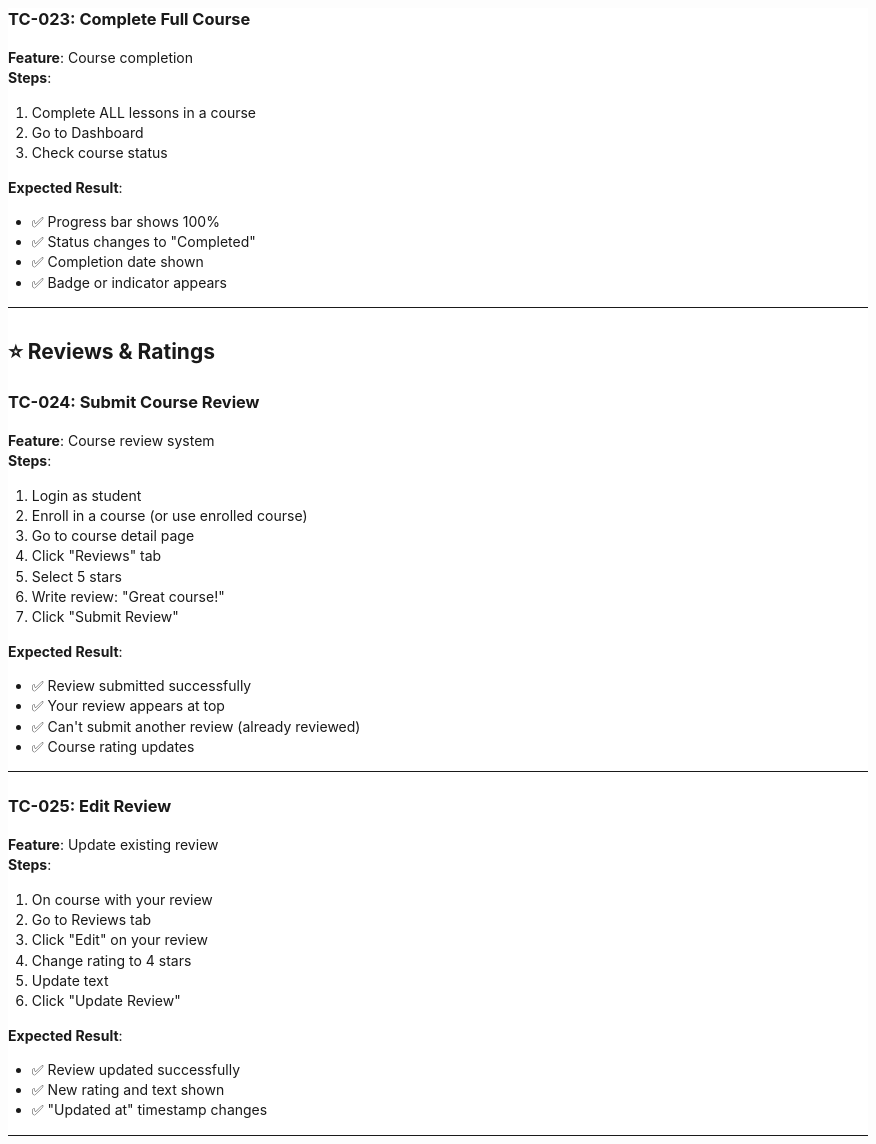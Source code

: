 
### TC-023: Complete Full Course
**Feature**: Course completion  
**Steps**:
1. Complete ALL lessons in a course
2. Go to Dashboard
3. Check course status

**Expected Result**:
- ✅ Progress bar shows 100%
- ✅ Status changes to "Completed"
- ✅ Completion date shown
- ✅ Badge or indicator appears

---

## ⭐ Reviews & Ratings

### TC-024: Submit Course Review
**Feature**: Course review system  
**Steps**:
1. Login as student
2. Enroll in a course (or use enrolled course)
3. Go to course detail page
4. Click "Reviews" tab
5. Select 5 stars
6. Write review: "Great course!"
7. Click "Submit Review"

**Expected Result**:
- ✅ Review submitted successfully
- ✅ Your review appears at top
- ✅ Can't submit another review (already reviewed)
- ✅ Course rating updates

---

### TC-025: Edit Review
**Feature**: Update existing review  
**Steps**:
1. On course with your review
2. Go to Reviews tab
3. Click "Edit" on your review
4. Change rating to 4 stars
5. Update text
6. Click "Update Review"

**Expected Result**:
- ✅ Review updated successfully
- ✅ New rating and text shown
- ✅ "Updated at" timestamp changes

---
